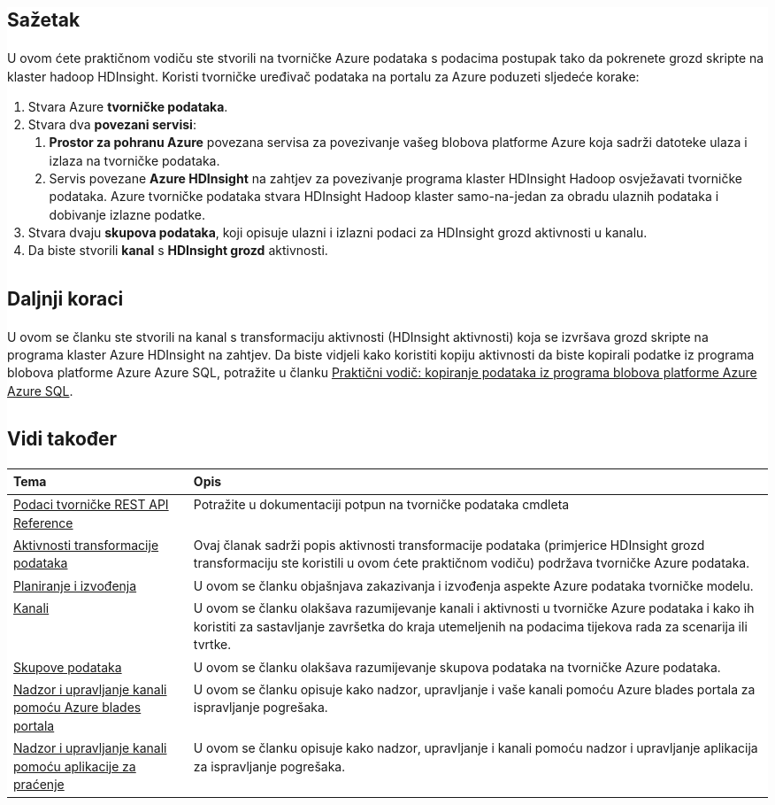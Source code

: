## <a name="summary"></a>Sažetak 
U ovom ćete praktičnom vodiču ste stvorili na tvorničke Azure podataka s podacima postupak tako da pokrenete grozd skripte na klaster hadoop HDInsight. Koristi tvorničke uređivač podataka na portalu za Azure poduzeti sljedeće korake:  

1.  Stvara Azure **tvorničke podataka**.
2.  Stvara dva **povezani servisi**:
    1.  **Prostor za pohranu Azure** povezana servisa za povezivanje vašeg blobova platforme Azure koja sadrži datoteke ulaza i izlaza na tvorničke podataka.
    2.  Servis povezane **Azure HDInsight** na zahtjev za povezivanje programa klaster HDInsight Hadoop osvježavati tvorničke podataka. Azure tvorničke podataka stvara HDInsight Hadoop klaster samo-na-jedan za obradu ulaznih podataka i dobivanje izlazne podatke. 
3.  Stvara dvaju **skupova podataka**, koji opisuje ulazni i izlazni podaci za HDInsight grozd aktivnosti u kanalu. 
4.  Da biste stvorili **kanal** s **HDInsight grozd** aktivnosti. 

## <a name="next-steps"></a>Daljnji koraci
U ovom se članku ste stvorili na kanal s transformaciju aktivnosti (HDInsight aktivnosti) koja se izvršava grozd skripte na programa klaster Azure HDInsight na zahtjev. Da biste vidjeli kako koristiti kopiju aktivnosti da biste kopirali podatke iz programa blobova platforme Azure Azure SQL, potražite u članku [Praktični vodič: kopiranje podataka iz programa blobova platforme Azure Azure SQL](data-factory-copy-data-from-azure-blob-storage-to-sql-database.md).

## <a name="see-also"></a>Vidi također
| Tema | Opis |
| :---- | :---- |
| [Podaci tvorničke REST API Reference](https://msdn.microsoft.com/library/azure/dn906738.aspx) |  Potražite u dokumentaciji potpun na tvorničke podataka cmdleta |
| [Aktivnosti transformacije podataka](data-factory-data-transformation-activities.md) | Ovaj članak sadrži popis aktivnosti transformacije podataka (primjerice HDInsight grozd transformaciju ste koristili u ovom ćete praktičnom vodiču) podržava tvorničke Azure podataka. |
| [Planiranje i izvođenja](data-factory-scheduling-and-execution.md) | U ovom se članku objašnjava zakazivanja i izvođenja aspekte Azure podataka tvorničke modelu. |
| [Kanali](data-factory-create-pipelines.md) | U ovom se članku olakšava razumijevanje kanali i aktivnosti u tvorničke Azure podataka i kako ih koristiti za sastavljanje završetka do kraja utemeljenih na podacima tijekova rada za scenarija ili tvrtke. |
| [Skupove podataka](data-factory-create-datasets.md) | U ovom se članku olakšava razumijevanje skupova podataka na tvorničke Azure podataka.
| [Nadzor i upravljanje kanali pomoću Azure blades portala](data-factory-monitor-manage-pipelines.md) | U ovom se članku opisuje kako nadzor, upravljanje i vaše kanali pomoću Azure blades portala za ispravljanje pogrešaka. |
| [Nadzor i upravljanje kanali pomoću aplikacije za praćenje](data-factory-monitor-manage-app.md) | U ovom se članku opisuje kako nadzor, upravljanje i kanali pomoću nadzor i upravljanje aplikacija za ispravljanje pogrešaka. 

